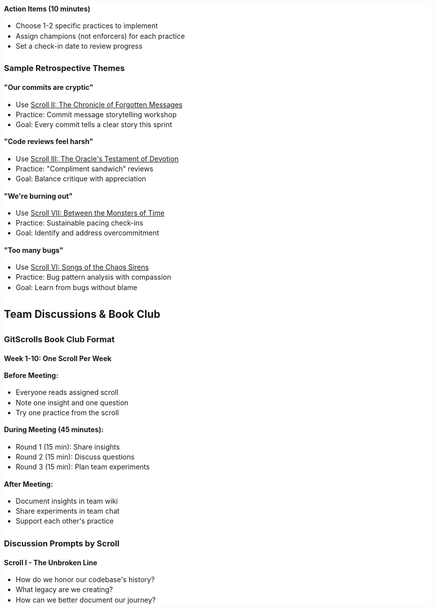 **Action Items (10 minutes)**
- Choose 1-2 specific practices to implement
- Assign champions (not enforcers) for each practice
- Set a check-in date to review progress

### Sample Retrospective Themes

**"Our commits are cryptic"**
- Use [Scroll II: The Chronicle of Forgotten Messages](../scrolls/02-Chronicle-of-Forgotten-Messages.md)
- Practice: Commit message storytelling workshop
- Goal: Every commit tells a clear story this sprint

**"Code reviews feel harsh"**
- Use [Scroll III: The Oracle's Testament of Devotion](../scrolls/03-Oracle-Testament-of-Devotion.md)
- Practice: "Compliment sandwich" reviews
- Goal: Balance critique with appreciation

**"We're burning out"**
- Use [Scroll VII: Between the Monsters of Time](../scrolls/07-Between-Monsters-of-Time.md)
- Practice: Sustainable pacing check-ins
- Goal: Identify and address overcommitment

**"Too many bugs"**
- Use [Scroll VI: Songs of the Chaos Sirens](../scrolls/06-Songs-of-Chaos-Sirens.md)
- Practice: Bug pattern analysis with compassion
- Goal: Learn from bugs without blame

## Team Discussions & Book Club

### GitScrolls Book Club Format

**Week 1-10: One Scroll Per Week**

**Before Meeting:**
- Everyone reads assigned scroll
- Note one insight and one question
- Try one practice from the scroll

**During Meeting (45 minutes):**
- Round 1 (15 min): Share insights
- Round 2 (15 min): Discuss questions
- Round 3 (15 min): Plan team experiments

**After Meeting:**
- Document insights in team wiki
- Share experiments in team chat
- Support each other's practice

### Discussion Prompts by Scroll

**Scroll I - The Unbroken Line**
- How do we honor our codebase's history?
- What legacy are we creating?
- How can we better document our journey?
